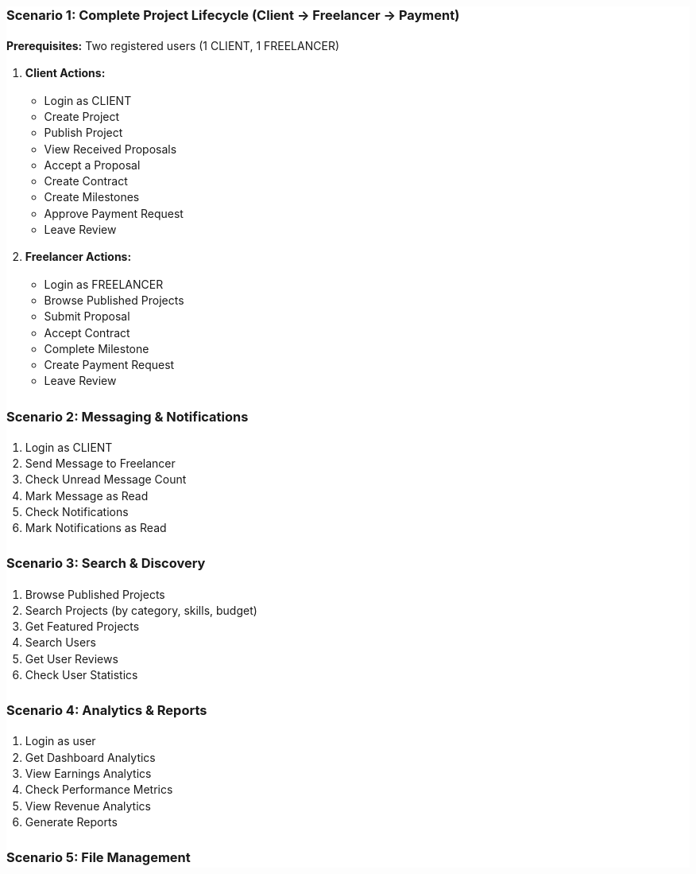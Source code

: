### Scenario 1: Complete Project Lifecycle (Client → Freelancer → Payment)

**Prerequisites:** Two registered users (1 CLIENT, 1 FREELANCER)

1. **Client Actions:**
   - Login as CLIENT
   - Create Project
   - Publish Project
   - View Received Proposals
   - Accept a Proposal
   - Create Contract
   - Create Milestones
   - Approve Payment Request
   - Leave Review

2. **Freelancer Actions:**
   - Login as FREELANCER
   - Browse Published Projects
   - Submit Proposal
   - Accept Contract
   - Complete Milestone
   - Create Payment Request
   - Leave Review

### Scenario 2: Messaging & Notifications

1. Login as CLIENT
2. Send Message to Freelancer
3. Check Unread Message Count
4. Mark Message as Read
5. Check Notifications
6. Mark Notifications as Read

### Scenario 3: Search & Discovery

1. Browse Published Projects
2. Search Projects (by category, skills, budget)
3. Get Featured Projects
4. Search Users
5. Get User Reviews
6. Check User Statistics

### Scenario 4: Analytics & Reports

1. Login as user
2. Get Dashboard Analytics
3. View Earnings Analytics
4. Check Performance Metrics
5. View Revenue Analytics
6. Generate Reports

### Scenario 5: File Management
